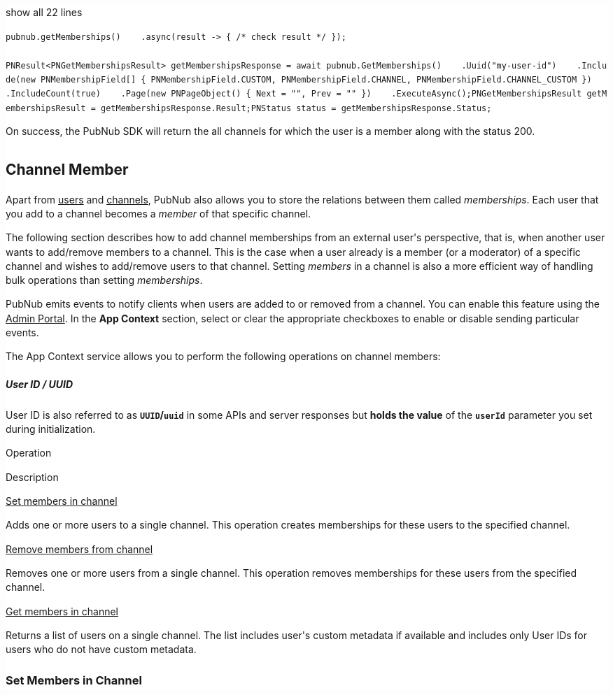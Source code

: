 show all 22 lines

    pubnub.getMemberships()    .async(result -> { /* check result */ });

    PNResult<PNGetMembershipsResult> getMembershipsResponse = await pubnub.GetMemberships()    .Uuid("my-user-id")    .Include(new PNMembershipField[] { PNMembershipField.CUSTOM, PNMembershipField.CHANNEL, PNMembershipField.CHANNEL_CUSTOM })    .IncludeCount(true)    .Page(new PNPageObject() { Next = "", Prev = "" })    .ExecuteAsync();PNGetMembershipsResult getMembershipsResult = getMembershipsResponse.Result;PNStatus status = getMembershipsResponse.Status;

On success, the PubNub SDK will return the all channels for which the user is a member along with the status 200.

Channel Member[​](#channel-member "Direct link to Channel Member")
------------------------------------------------------------------

Apart from [users](/docs/general/metadata/users-metadata) and [channels](/docs/general/channels/overview), PubNub also allows you to store the relations between them called _memberships_. Each user that you add to a channel becomes a _member_ of that specific channel.

The following section describes how to add channel memberships from an external user's perspective, that is, when another user wants to add/remove members to a channel. This is the case when a user already is a member (or a moderator) of a specific channel and wishes to add/remove users to that channel. Setting _members_ in a channel is also a more efficient way of handling bulk operations than setting _memberships_.

PubNub emits events to notify clients when users are added to or removed from a channel. You can enable this feature using the [Admin Portal](https://admin.pubnub.com). In the **App Context** section, select or clear the appropriate checkboxes to enable or disable sending particular events.

The App Context service allows you to perform the following operations on channel members:

##### User ID / UUID

User ID is also referred to as **`UUID`/`uuid`** in some APIs and server responses but **holds the value** of the **`userId`** parameter you set during initialization.

Operation

Description

[Set members in channel](#set-members-in-channel)

Adds one or more users to a single channel. This operation creates memberships for these users to the specified channel.

[Remove members from channel](#remove-members-from-channel)

Removes one or more users from a single channel. This operation removes memberships for these users from the specified channel.

[Get members in channel](#get-members-in-channel)

Returns a list of users on a single channel. The list includes user's custom metadata if available and includes only User IDs for users who do not have custom metadata.

### Set Members in Channel[​](#set-members-in-channel "Direct link to Set Members in Channel")
